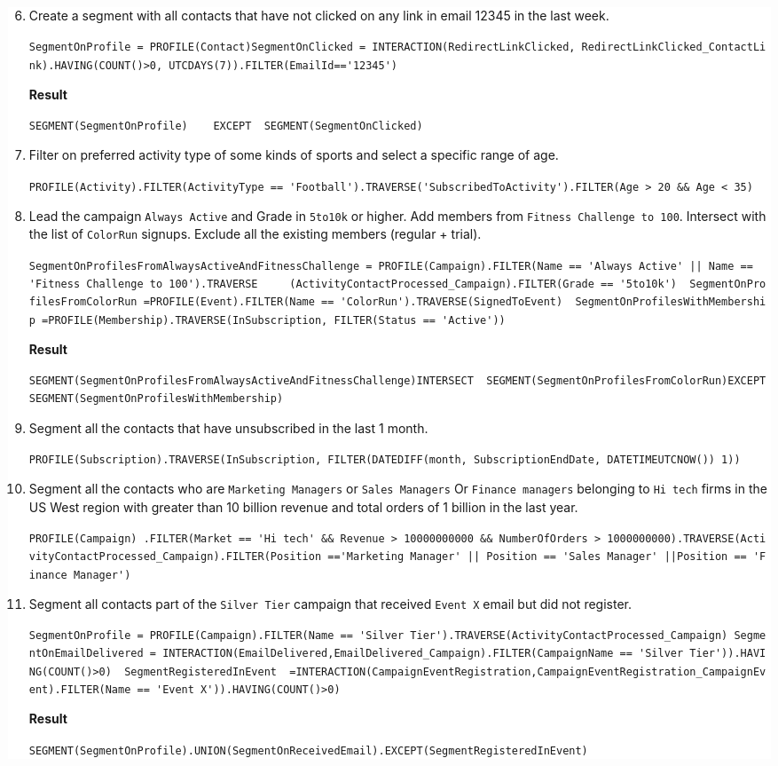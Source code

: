 6. Create a segment with all contacts that have not clicked on any link in email 12345 in the last week. 

   `SegmentOnProfile = PROFILE(Contact)SegmentOnClicked = INTERACTION(RedirectLinkClicked, RedirectLinkClicked_ContactLink).HAVING(COUNT()>0, UTCDAYS(7)).FILTER(EmailId=='12345')` 

    **Result**

     `SEGMENT(SegmentOnProfile)   
      EXCEPT 
      SEGMENT(SegmentOnClicked)`

7. Filter on preferred activity type of some kinds of sports and select a specific range of age.

   `PROFILE(Activity).FILTER(ActivityType == 'Football').TRAVERSE('SubscribedToActivity').FILTER(Age > 20 && Age < 35)`

8. Lead the campaign `Always Active` and Grade in `5to10k` or higher. Add members from `Fitness Challenge to 100`. Intersect with the list of `ColorRun` signups. Exclude all the existing members (regular + trial).

   `SegmentOnProfilesFromAlwaysActiveAndFitnessChallenge = PROFILE(Campaign).FILTER(Name == 'Always Active' || Name == 'Fitness Challenge to 100').TRAVERSE     (ActivityContactProcessed_Campaign).FILTER(Grade == '5to10k') 
     SegmentOnProfilesFromColorRun =PROFILE(Event).FILTER(Name == 'ColorRun').TRAVERSE(SignedToEvent) 
     SegmentOnProfilesWithMembership =PROFILE(Membership).TRAVERSE(InSubscription, FILTER(Status == 'Active'))` 

    **Result**

     `SEGMENT(SegmentOnProfilesFromAlwaysActiveAndFitnessChallenge)INTERSECT 
      SEGMENT(SegmentOnProfilesFromColorRun)EXCEPT SEGMENT(SegmentOnProfilesWithMembership)`

9. Segment all the contacts that have unsubscribed in the last 1 month.  

    `PROFILE(Subscription).TRAVERSE(InSubscription, FILTER(DATEDIFF(month, SubscriptionEndDate, DATETIMEUTCNOW()) 1))`
    
10. Segment all the contacts who are `Marketing Managers` or `Sales Managers` Or `Finance managers` belonging to `Hi tech` firms in the US West region with greater than 10 billion revenue and total orders of 1 billion in the last year. 

    `PROFILE(Campaign) .FILTER(Market == 'Hi tech' && Revenue > 10000000000 && NumberOfOrders > 1000000000).TRAVERSE(ActivityContactProcessed_Campaign).FILTER(Position =='Marketing Manager' || Position == 'Sales Manager' ||Position == 'Finance Manager')`

11. Segment all contacts part of the `Silver Tier` campaign that received `Event X` email but did not register.

     `SegmentOnProfile = PROFILE(Campaign).FILTER(Name == 'Silver Tier').TRAVERSE(ActivityContactProcessed_Campaign)
      SegmentOnEmailDelivered = INTERACTION(EmailDelivered,EmailDelivered_Campaign).FILTER(CampaignName == 'Silver Tier')).HAVING(COUNT()>0) 
      SegmentRegisteredInEvent  =INTERACTION(CampaignEventRegistration,CampaignEventRegistration_CampaignEvent).FILTER(Name == 'Event X')).HAVING(COUNT()>0)` 

      **Result**

       `SEGMENT(SegmentOnProfile).UNION(SegmentOnReceivedEmail).EXCEPT(SegmentRegisteredInEvent)`
    